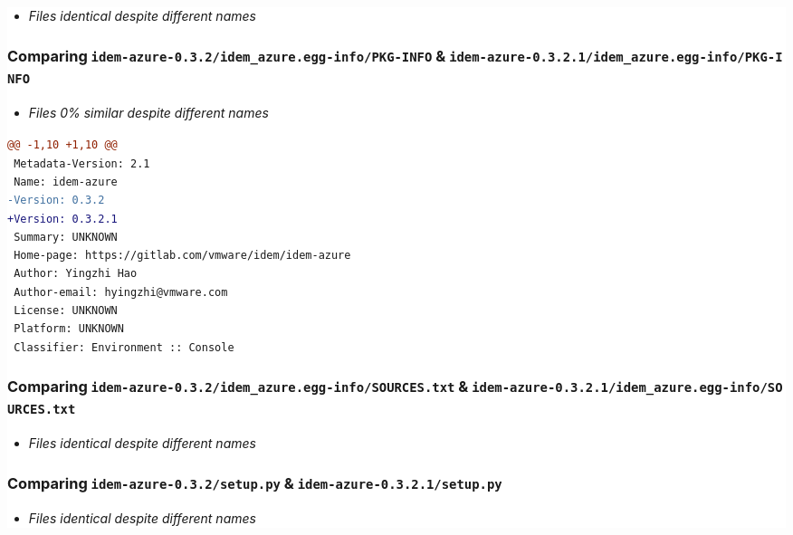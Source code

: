  * *Files identical despite different names*

### Comparing `idem-azure-0.3.2/idem_azure.egg-info/PKG-INFO` & `idem-azure-0.3.2.1/idem_azure.egg-info/PKG-INFO`

 * *Files 0% similar despite different names*

```diff
@@ -1,10 +1,10 @@
 Metadata-Version: 2.1
 Name: idem-azure
-Version: 0.3.2
+Version: 0.3.2.1
 Summary: UNKNOWN
 Home-page: https://gitlab.com/vmware/idem/idem-azure
 Author: Yingzhi Hao
 Author-email: hyingzhi@vmware.com
 License: UNKNOWN
 Platform: UNKNOWN
 Classifier: Environment :: Console
```

### Comparing `idem-azure-0.3.2/idem_azure.egg-info/SOURCES.txt` & `idem-azure-0.3.2.1/idem_azure.egg-info/SOURCES.txt`

 * *Files identical despite different names*

### Comparing `idem-azure-0.3.2/setup.py` & `idem-azure-0.3.2.1/setup.py`

 * *Files identical despite different names*

